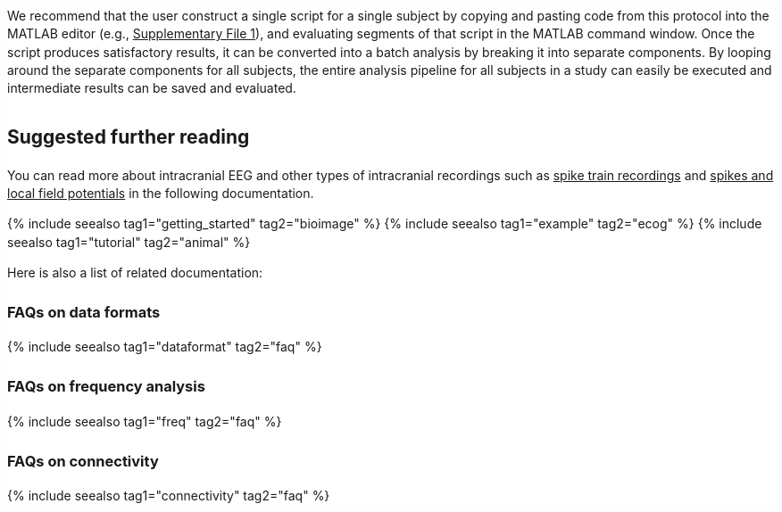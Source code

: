 We recommend that the user construct a single script for a single subject by copying and pasting code from this protocol into the MATLAB editor (e.g., [Supplementary File 1](https://static-content.springer.com/esm/art%3A10.1038%2Fs41596-018-0009-6/MediaObjects/41596_2018_9_MOESM3_ESM.pdf)), and evaluating segments of that script in the MATLAB command window. Once the script produces satisfactory results, it can be converted into a batch analysis by breaking it into separate components. By looping around the separate components for all subjects, the entire analysis pipeline for all subjects in a study can easily be executed and intermediate results can be saved and evaluated.

## Suggested further reading

You can read more about intracranial EEG and other types of intracranial recordings such as [spike train recordings](/tutorial/spike) and [spikes and local field potentials](/tutorial/spikefield) in the following documentation.

{% include seealso tag1="getting_started" tag2="bioimage" %}
{% include seealso tag1="example" tag2="ecog" %}
{% include seealso tag1="tutorial" tag2="animal" %}

Here is also a list of related documentation:

### FAQs on data formats

{% include seealso tag1="dataformat" tag2="faq" %}

### FAQs on frequency analysis

{% include seealso tag1="freq" tag2="faq" %}

### FAQs on connectivity

{% include seealso tag1="connectivity" tag2="faq" %}
